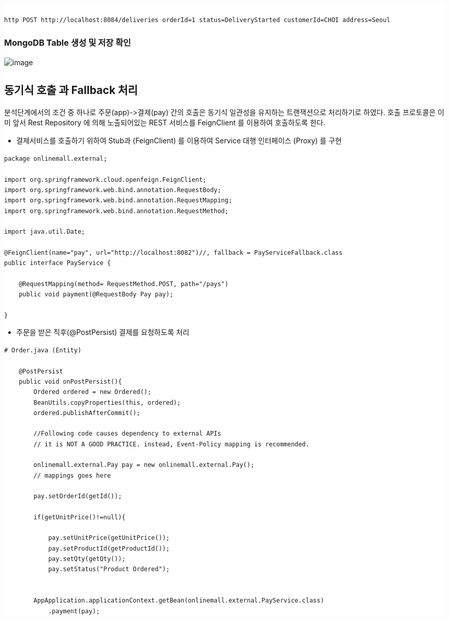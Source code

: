```

http POST http://localhost:8084/deliveries orderId=1 status=DeliveryStarted customerId=CHOI address=Seoul

```
### MongoDB Table 생성 및 저장 확인

![image](https://user-images.githubusercontent.com/80744275/120778684-76c42e00-c561-11eb-9558-af2e93f46705.png)

## 동기식 호출 과 Fallback 처리

분석단계에서의 조건 중 하나로 주문(app)->결제(pay) 간의 호출은 동기식 일관성을 유지하는 트랜잭션으로 처리하기로 하였다. 호출 프로토콜은 이미 앞서 Rest Repository 에 의해 노출되어있는 REST 서비스를 FeignClient 를 이용하여 호출하도록 한다. 

- 결제서비스를 호출하기 위하여 Stub과 (FeignClient) 를 이용하여 Service 대행 인터페이스 (Proxy) 를 구현 

```
package onlinemall.external;

import org.springframework.cloud.openfeign.FeignClient;
import org.springframework.web.bind.annotation.RequestBody;
import org.springframework.web.bind.annotation.RequestMapping;
import org.springframework.web.bind.annotation.RequestMethod;

import java.util.Date;

@FeignClient(name="pay", url="http://localhost:8082")//, fallback = PayServiceFallback.class 
public interface PayService {

    @RequestMapping(method= RequestMethod.POST, path="/pays")
    public void payment(@RequestBody Pay pay);

}
```

- 주문을 받은 직후(@PostPersist) 결제를 요청하도록 처리
```
# Order.java (Entity)

    @PostPersist
    public void onPostPersist(){
        Ordered ordered = new Ordered();
        BeanUtils.copyProperties(this, ordered);
        ordered.publishAfterCommit();

        //Following code causes dependency to external APIs
        // it is NOT A GOOD PRACTICE. instead, Event-Policy mapping is recommended.

        onlinemall.external.Pay pay = new onlinemall.external.Pay();
        // mappings goes here
        
        pay.setOrderId(getId());

        if(getUnitPrice()!=null){
            
            pay.setUnitPrice(getUnitPrice());
            pay.setProductId(getProductId());
            pay.setQty(getQty());
            pay.setStatus("Product Ordered");


        AppApplication.applicationContext.getBean(onlinemall.external.PayService.class)
            .payment(pay);

```
